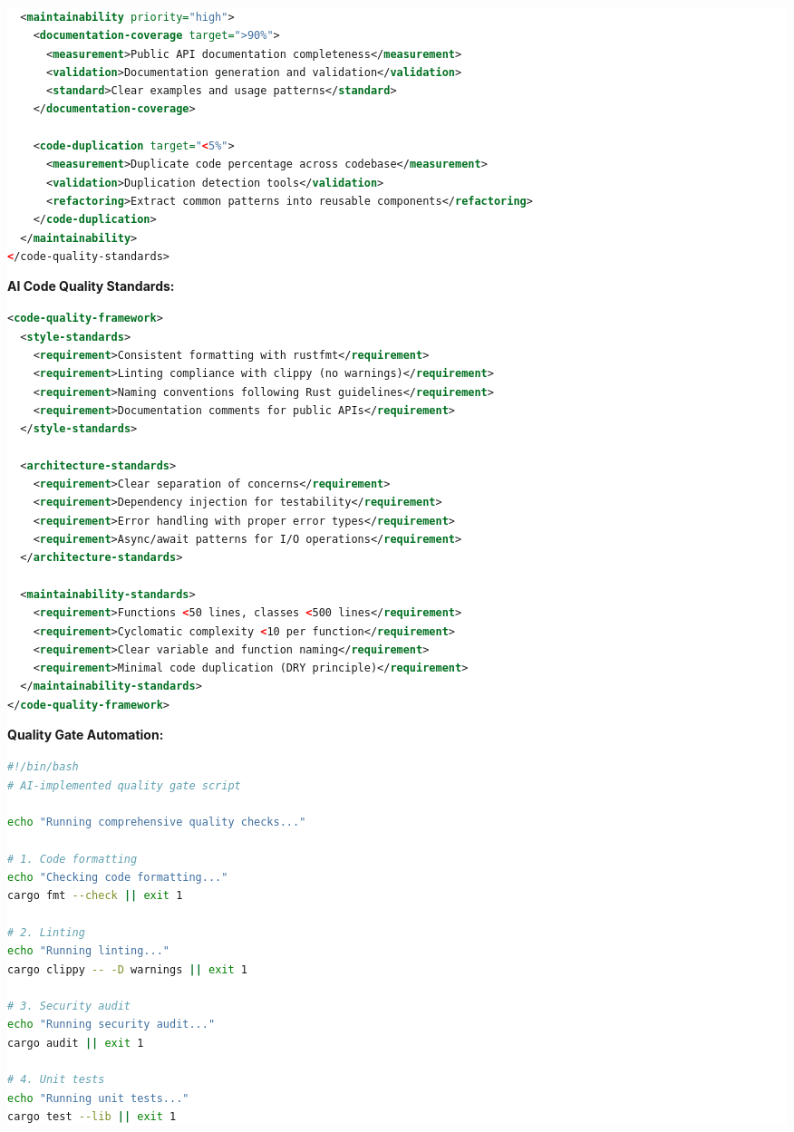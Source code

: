 ```xml
  <maintainability priority="high">
    <documentation-coverage target=">90%">
      <measurement>Public API documentation completeness</measurement>
      <validation>Documentation generation and validation</validation>
      <standard>Clear examples and usage patterns</standard>
    </documentation-coverage>
    
    <code-duplication target="<5%">
      <measurement>Duplicate code percentage across codebase</measurement>
      <validation>Duplication detection tools</validation>
      <refactoring>Extract common patterns into reusable components</refactoring>
    </code-duplication>
  </maintainability>
</code-quality-standards>
```

**AI Code Quality Standards:**
```xml
<code-quality-framework>
  <style-standards>
    <requirement>Consistent formatting with rustfmt</requirement>
    <requirement>Linting compliance with clippy (no warnings)</requirement>
    <requirement>Naming conventions following Rust guidelines</requirement>
    <requirement>Documentation comments for public APIs</requirement>
  </style-standards>
  
  <architecture-standards>
    <requirement>Clear separation of concerns</requirement>
    <requirement>Dependency injection for testability</requirement>
    <requirement>Error handling with proper error types</requirement>
    <requirement>Async/await patterns for I/O operations</requirement>
  </architecture-standards>
  
  <maintainability-standards>
    <requirement>Functions <50 lines, classes <500 lines</requirement>
    <requirement>Cyclomatic complexity <10 per function</requirement>
    <requirement>Clear variable and function naming</requirement>
    <requirement>Minimal code duplication (DRY principle)</requirement>
  </maintainability-standards>
</code-quality-framework>
```

**Quality Gate Automation:**
```bash
#!/bin/bash
# AI-implemented quality gate script

echo "Running comprehensive quality checks..."

# 1. Code formatting
echo "Checking code formatting..."
cargo fmt --check || exit 1

# 2. Linting
echo "Running linting..."
cargo clippy -- -D warnings || exit 1

# 3. Security audit
echo "Running security audit..."
cargo audit || exit 1

# 4. Unit tests
echo "Running unit tests..."
cargo test --lib || exit 1
```